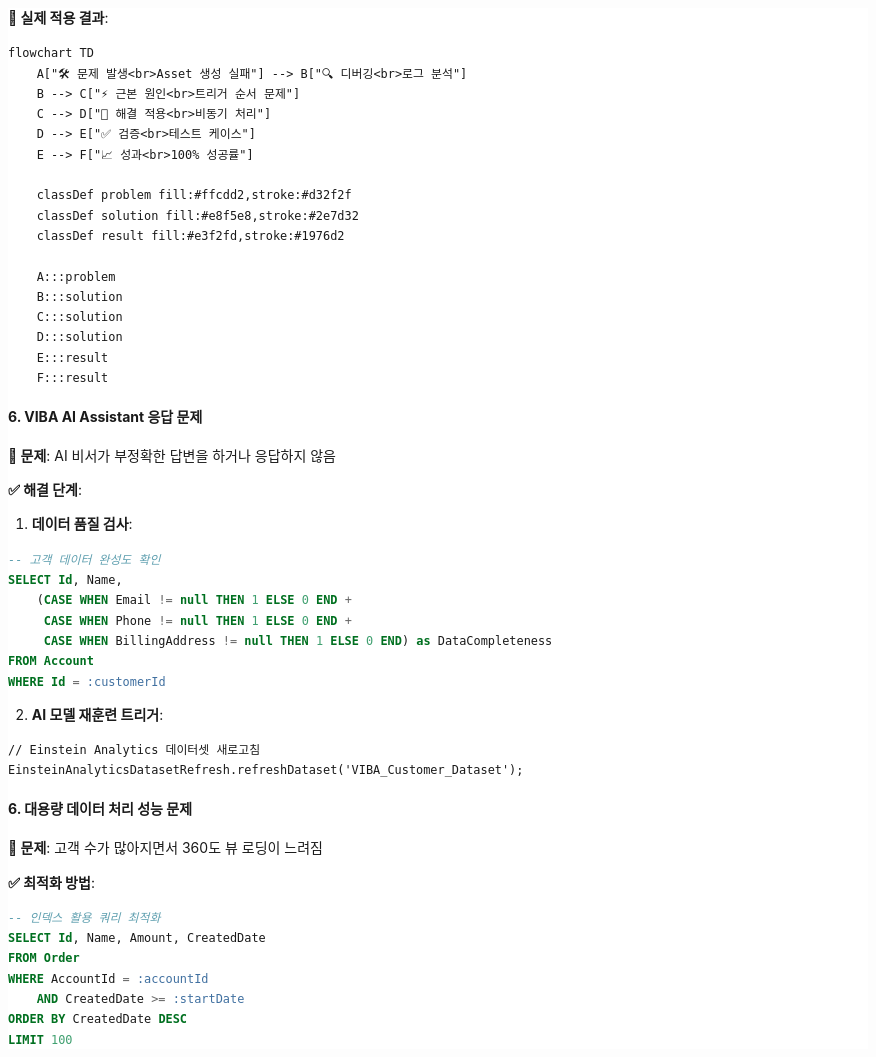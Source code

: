 **🚀 실제 적용 결과**:
```mermaid
flowchart TD
    A["🛠️ 문제 발생<br>Asset 생성 실패"] --> B["🔍 디버깅<br>로그 분석"]
    B --> C["⚡ 근본 원인<br>트리거 순서 문제"]
    C --> D["🔧 해결 적용<br>비동기 처리"]
    D --> E["✅ 검증<br>테스트 케이스"]
    E --> F["📈 성과<br>100% 성공률"]
    
    classDef problem fill:#ffcdd2,stroke:#d32f2f
    classDef solution fill:#e8f5e8,stroke:#2e7d32
    classDef result fill:#e3f2fd,stroke:#1976d2
    
    A:::problem
    B:::solution
    C:::solution
    D:::solution
    E:::result
    F:::result
```

#### 6. VIBA AI Assistant 응답 문제
**🔴 문제**: AI 비서가 부정확한 답변을 하거나 응답하지 않음

**✅ 해결 단계**:
1. **데이터 품질 검사**:
```sql
-- 고객 데이터 완성도 확인
SELECT Id, Name, 
    (CASE WHEN Email != null THEN 1 ELSE 0 END +
     CASE WHEN Phone != null THEN 1 ELSE 0 END +
     CASE WHEN BillingAddress != null THEN 1 ELSE 0 END) as DataCompleteness
FROM Account 
WHERE Id = :customerId
```

2. **AI 모델 재훈련 트리거**:
```apex
// Einstein Analytics 데이터셋 새로고침
EinsteinAnalyticsDatasetRefresh.refreshDataset('VIBA_Customer_Dataset');
```

#### 6. 대용량 데이터 처리 성능 문제
**🔴 문제**: 고객 수가 많아지면서 360도 뷰 로딩이 느려짐

**✅ 최적화 방법**:
```sql
-- 인덱스 활용 쿼리 최적화
SELECT Id, Name, Amount, CreatedDate 
FROM Order 
WHERE AccountId = :accountId 
    AND CreatedDate >= :startDate
ORDER BY CreatedDate DESC 
LIMIT 100
```
